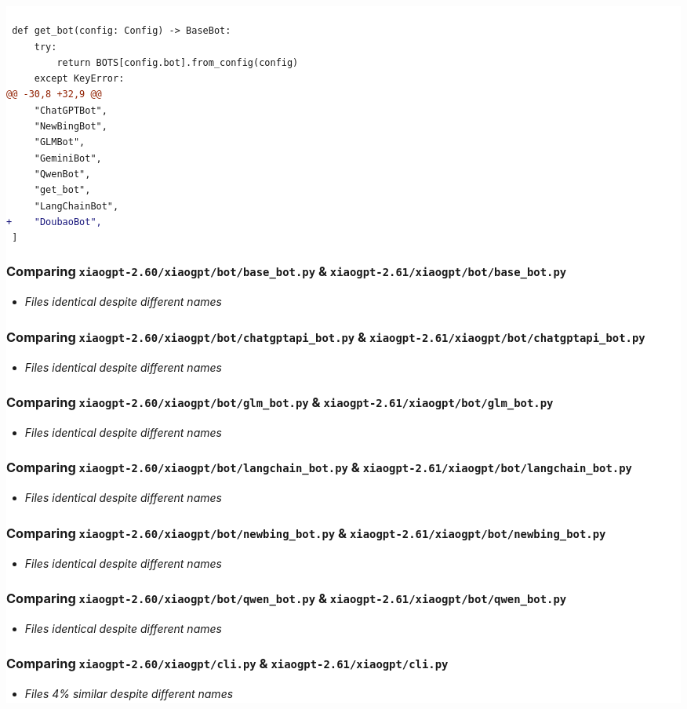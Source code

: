 ```diff
 
 def get_bot(config: Config) -> BaseBot:
     try:
         return BOTS[config.bot].from_config(config)
     except KeyError:
@@ -30,8 +32,9 @@
     "ChatGPTBot",
     "NewBingBot",
     "GLMBot",
     "GeminiBot",
     "QwenBot",
     "get_bot",
     "LangChainBot",
+    "DoubaoBot",
 ]
```

### Comparing `xiaogpt-2.60/xiaogpt/bot/base_bot.py` & `xiaogpt-2.61/xiaogpt/bot/base_bot.py`

 * *Files identical despite different names*

### Comparing `xiaogpt-2.60/xiaogpt/bot/chatgptapi_bot.py` & `xiaogpt-2.61/xiaogpt/bot/chatgptapi_bot.py`

 * *Files identical despite different names*

### Comparing `xiaogpt-2.60/xiaogpt/bot/glm_bot.py` & `xiaogpt-2.61/xiaogpt/bot/glm_bot.py`

 * *Files identical despite different names*

### Comparing `xiaogpt-2.60/xiaogpt/bot/langchain_bot.py` & `xiaogpt-2.61/xiaogpt/bot/langchain_bot.py`

 * *Files identical despite different names*

### Comparing `xiaogpt-2.60/xiaogpt/bot/newbing_bot.py` & `xiaogpt-2.61/xiaogpt/bot/newbing_bot.py`

 * *Files identical despite different names*

### Comparing `xiaogpt-2.60/xiaogpt/bot/qwen_bot.py` & `xiaogpt-2.61/xiaogpt/bot/qwen_bot.py`

 * *Files identical despite different names*

### Comparing `xiaogpt-2.60/xiaogpt/cli.py` & `xiaogpt-2.61/xiaogpt/cli.py`

 * *Files 4% similar despite different names*


 [这里]: https://github.com/acheong08/EdgeGPT#getting-authentication-required
 [这里]: https://github.com/acheong08/EdgeGPT#getting-authentication-required